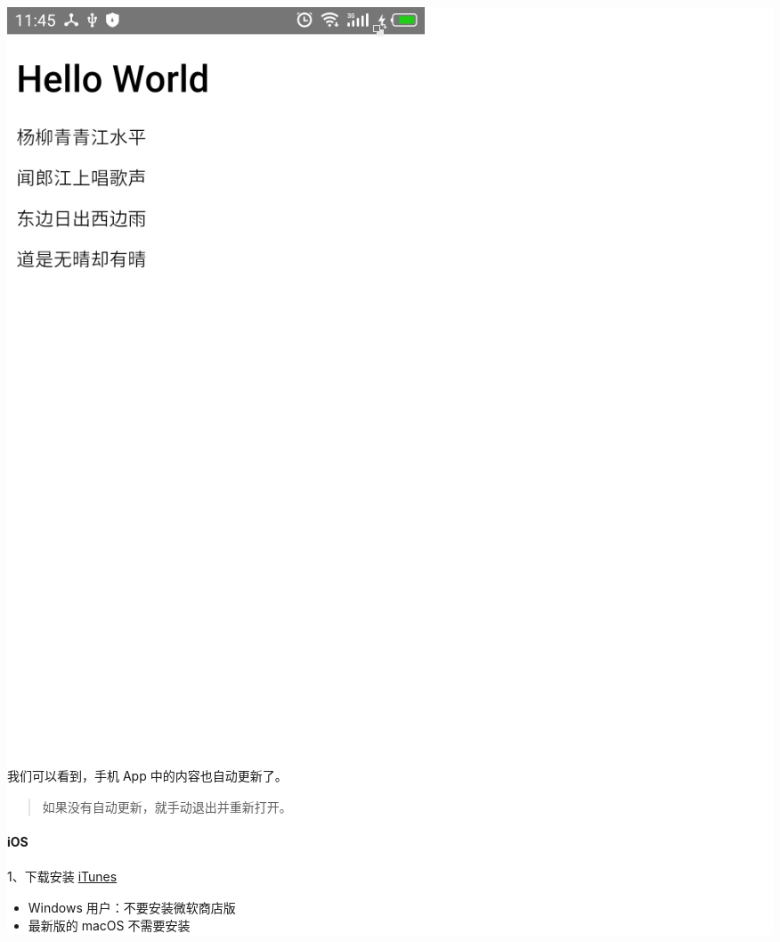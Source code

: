 ![1570592783359](assets/1570592783359.png)

我们可以看到，手机 App 中的内容也自动更新了。

> 如果没有自动更新，就手动退出并重新打开。

#### iOS

1、下载安装 [iTunes](https://www.apple.com/cn/itunes/download/)

- Windows 用户：不要安装微软商店版
- 最新版的 macOS 不需要安装
